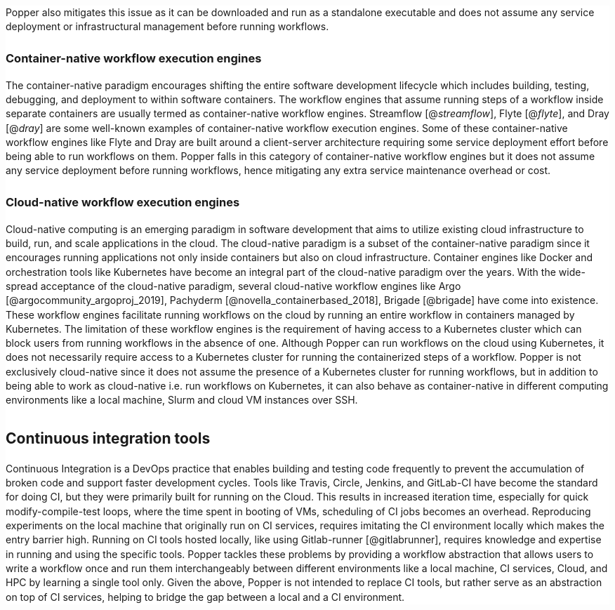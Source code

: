 Popper also mitigates this issue as it can be downloaded and run as a standalone executable and does not assume any service deployment or infrastructural management before running workflows.

### Container-native workflow execution engines

The container-native paradigm encourages shifting the entire software development lifecycle which includes building, testing, debugging, and deployment to within software containers.
The workflow engines that assume running steps of a workflow inside separate containers are usually termed as container-native workflow engines.
Streamflow [@_streamflow_], Flyte [@_flyte_], and Dray [@_dray_] are some well-known examples of container-native workflow execution engines. 
Some of these container-native workflow engines like Flyte and Dray are built around a client-server architecture requiring some service deployment effort before being able to run workflows on them.
Popper falls in this category of container-native workflow engines but it does not assume any service deployment before running workflows, hence mitigating any extra service maintenance overhead or cost.

### Cloud-native workflow execution engines

Cloud-native computing is an emerging paradigm in software development that aims to utilize existing cloud infrastructure to build, run, and scale applications in the cloud.
The cloud-native paradigm is a subset of the container-native paradigm since it encourages running applications not only inside containers but also on cloud infrastructure.
Container engines like Docker and orchestration tools like Kubernetes have become an integral part of the cloud-native paradigm over the years.
With the wide-spread acceptance of the cloud-native paradigm, several cloud-native workflow engines like  Argo [@argocommunity_argoproj_2019], Pachyderm [@novella_containerbased_2018], Brigade [@brigade] have come into existence.
These workflow engines facilitate running workflows on the cloud by running an entire workflow in containers managed by Kubernetes.
The limitation of these workflow engines is the requirement of having access to a Kubernetes cluster which can block users from running workflows in the absence of one.
Although Popper can run workflows on the cloud using Kubernetes, it does not necessarily require access to a Kubernetes cluster for running the containerized steps of a workflow.
Popper is not exclusively cloud-native since it does not assume the presence of a Kubernetes cluster for running workflows, but in addition to being able to work as cloud-native i.e. run workflows on Kubernetes, it can also behave as container-native in different computing environments like a local machine, Slurm and cloud VM instances over SSH.

## Continuous integration tools

Continuous Integration is a DevOps practice that enables building and testing code frequently to prevent the accumulation of broken code and support faster development cycles.
Tools like Travis, Circle, Jenkins, and GitLab-CI have become the standard for doing CI, but they were primarily built for running on the Cloud.
This results in increased iteration time, especially for quick modify-compile-test loops, where the time spent in booting of VMs, scheduling of CI jobs becomes an overhead.
Reproducing experiments on the local machine that originally run on CI services, requires imitating the CI environment locally which makes the entry barrier high.
Running on CI tools hosted locally, like using Gitlab-runner [@gitlabrunner], requires knowledge and expertise in running and using the specific tools.
Popper tackles these problems by providing a workflow abstraction that allows users to write a workflow once and run them interchangeably between different environments like a local machine, CI services, Cloud, and HPC by learning a single tool only.
Given the above, Popper is not intended to replace CI tools, but rather serve as an abstraction on top of CI services, helping to bridge the gap between a local and a CI environment.


[^popper1]: The version of Popper described in this article is a major overhaul of an earlier version of Popper [@jimenez2017popper]. See @Sec:previous-popper for more.
[^popperrepo]: `https://github.com/getpopper/popper`
[^code]: `https://github.com/ivotron/popper-canopie-paper`
[^mlperf]: `https://github.com/mlperf/training`
[^popper1xcli]: Available in the branch `v1.x` of the official repository: `https://github.com/getpopper/popper/tree/v1.x`.
[^cross]: `https://cross.ucsc.edu`
[^iris-hep]: `https://iris-hep.org`